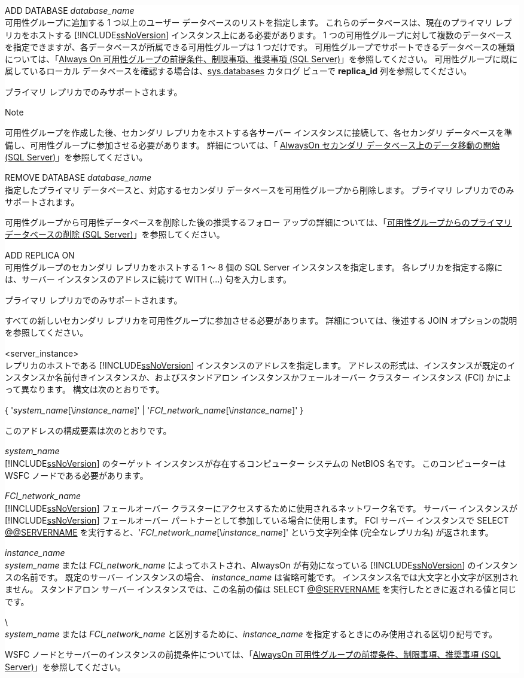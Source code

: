  ADD DATABASE *database_name*  
 可用性グループに追加する 1 つ以上のユーザー データベースのリストを指定します。 これらのデータベースは、現在のプライマリ レプリカをホストする [!INCLUDE[ssNoVersion](../../includes/ssnoversion-md.md)] インスタンス上にある必要があります。 1 つの可用性グループに対して複数のデータベースを指定できますが、各データベースが所属できる可用性グループは 1 つだけです。 可用性グループでサポートできるデータベースの種類については、「[Always On 可用性グループの前提条件、制限事項、推奨事項 &#40;SQL Server&#41;](../../database-engine/availability-groups/windows/prereqs-restrictions-recommendations-always-on-availability.md)」を参照してください。 可用性グループに既に属しているローカル データベースを確認する場合は、[sys.databases](../../relational-databases/system-catalog-views/sys-databases-transact-sql.md) カタログ ビューで **replica_id** 列を参照してください。  
  
 プライマリ レプリカでのみサポートされます。  
  
> [!NOTE]  
>  可用性グループを作成した後、セカンダリ レプリカをホストする各サーバー インスタンスに接続して、各セカンダリ データベースを準備し、可用性グループに参加させる必要があります。 詳細については、「 [AlwaysOn セカンダリ データベース上のデータ移動の開始 &#40;SQL Server&#41;](../../database-engine/availability-groups/windows/start-data-movement-on-an-always-on-secondary-database-sql-server.md)」を参照してください。  
  
 REMOVE DATABASE *database_name*  
 指定したプライマリ データベースと、対応するセカンダリ データベースを可用性グループから削除します。 プライマリ レプリカでのみサポートされます。  
  
 可用性グループから可用性データベースを削除した後の推奨するフォロー アップの詳細については、「[可用性グループからのプライマリ データベースの削除 &#40;SQL Server&#41;](../../database-engine/availability-groups/windows/remove-a-primary-database-from-an-availability-group-sql-server.md)」を参照してください。  
  
 ADD REPLICA ON  
 可用性グループのセカンダリ レプリカをホストする 1 ～ 8 個の SQL Server インスタンスを指定します。  各レプリカを指定する際には、サーバー インスタンスのアドレスに続けて WITH (...) 句を入力します。  
  
 プライマリ レプリカでのみサポートされます。  
  
 すべての新しいセカンダリ レプリカを可用性グループに参加させる必要があります。 詳細については、後述する JOIN オプションの説明を参照してください。  
  
 \<server_instance>  
 レプリカのホストである [!INCLUDE[ssNoVersion](../../includes/ssnoversion-md.md)] インスタンスのアドレスを指定します。 アドレスの形式は、インスタンスが既定のインスタンスか名前付きインスタンスか、およびスタンドアロン インスタンスかフェールオーバー クラスター インスタンス (FCI) かによって異なります。 構文は次のとおりです。  
  
 { '*system_name*[\\*instance_name*]' | '*FCI_network_name*[\\*instance_name*]' }  
  
 このアドレスの構成要素は次のとおりです。  
  
 *system_name*  
 [!INCLUDE[ssNoVersion](../../includes/ssnoversion-md.md)] のターゲット インスタンスが存在するコンピューター システムの NetBIOS 名です。 このコンピューターは WSFC ノードである必要があります。  
  
 *FCI_network_name*  
 [!INCLUDE[ssNoVersion](../../includes/ssnoversion-md.md)] フェールオーバー クラスターにアクセスするために使用されるネットワーク名です。 サーバー インスタンスが [!INCLUDE[ssNoVersion](../../includes/ssnoversion-md.md)] フェールオーバー パートナーとして参加している場合に使用します。 FCI サーバー インスタンスで SELECT [@@SERVERNAME](../../t-sql/functions/servername-transact-sql.md) を実行すると、'*FCI_network_name*[\\*instance_name*]' という文字列全体 (完全なレプリカ名) が返されます。  
  
 *instance_name*  
 *system_name* または *FCI_network_name* によってホストされ、AlwaysOn が有効になっている [!INCLUDE[ssNoVersion](../../includes/ssnoversion-md.md)] のインスタンスの名前です。 既定のサーバー インスタンスの場合、 *instance_name* は省略可能です。 インスタンス名では大文字と小文字が区別されません。 スタンドアロン サーバー インスタンスでは、この名前の値は SELECT [@@SERVERNAME](../../t-sql/functions/servername-transact-sql.md) を実行したときに返される値と同じです。  
  
 \  
 *system_name* または *FCI_network_name* と区別するために、*instance_name* を指定するときにのみ使用される区切り記号です。  
  
 WSFC ノードとサーバーのインスタンスの前提条件については、「[AlwaysOn 可用性グループの前提条件、制限事項、推奨事項 &#40;SQL Server&#41;](../../database-engine/availability-groups/windows/prereqs-restrictions-recommendations-always-on-availability.md)」を参照してください。  
  